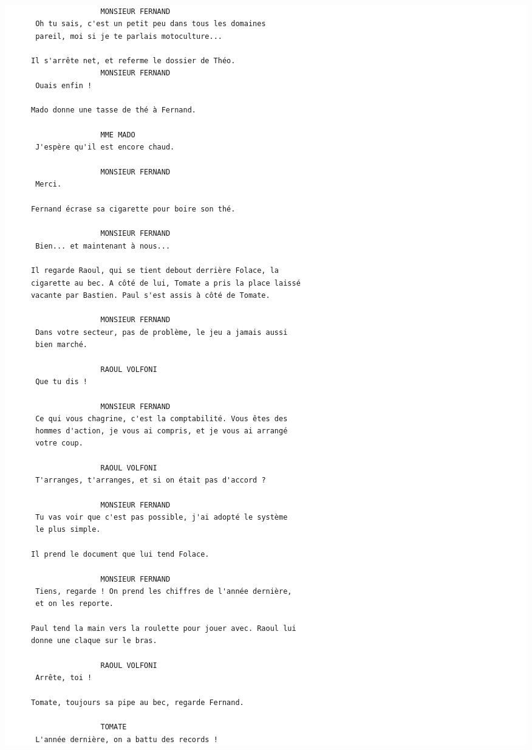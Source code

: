                           MONSIEUR FERNAND
           Oh tu sais, c'est un petit peu dans tous les domaines
           pareil, moi si je te parlais motoculture...
                         
          Il s'arrête net, et referme le dossier de Théo.
                          MONSIEUR FERNAND
           Ouais enfin !
                         
          Mado donne une tasse de thé à Fernand.
                         
                          MME MADO
           J'espère qu'il est encore chaud.
                         
                          MONSIEUR FERNAND
           Merci.
                         
          Fernand écrase sa cigarette pour boire son thé.
                         
                          MONSIEUR FERNAND
           Bien... et maintenant à nous...
                         
          Il regarde Raoul, qui se tient debout derrière Folace, la
          cigarette au bec. A côté de lui, Tomate a pris la place laissé
          vacante par Bastien. Paul s'est assis à côté de Tomate.
                         
                          MONSIEUR FERNAND
           Dans votre secteur, pas de problème, le jeu a jamais aussi
           bien marché.
                         
                          RAOUL VOLFONI
           Que tu dis !
                         
                          MONSIEUR FERNAND
           Ce qui vous chagrine, c'est la comptabilité. Vous êtes des
           hommes d'action, je vous ai compris, et je vous ai arrangé
           votre coup.
                         
                          RAOUL VOLFONI
           T'arranges, t'arranges, et si on était pas d'accord ?
                         
                          MONSIEUR FERNAND
           Tu vas voir que c'est pas possible, j'ai adopté le système
           le plus simple.
                         
          Il prend le document que lui tend Folace.
                         
                          MONSIEUR FERNAND
           Tiens, regarde ! On prend les chiffres de l'année dernière,
           et on les reporte.
                         
          Paul tend la main vers la roulette pour jouer avec. Raoul lui
          donne une claque sur le bras.
                         
                          RAOUL VOLFONI
           Arrête, toi !
                         
          Tomate, toujours sa pipe au bec, regarde Fernand.
                         
                          TOMATE
           L'année dernière, on a battu des records !
                         